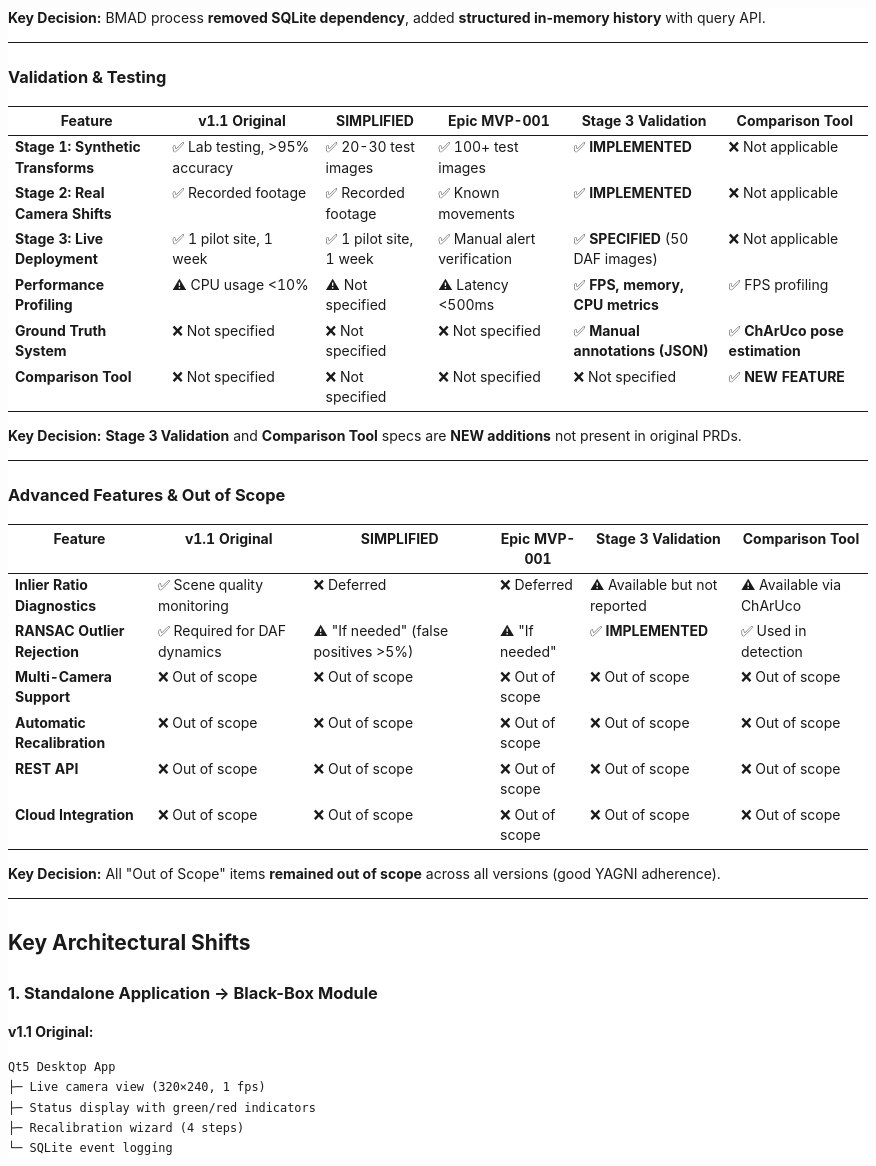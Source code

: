 **Key Decision:** BMAD process **removed SQLite dependency**, added **structured in-memory history** with query API.

---

### Validation & Testing

| Feature | v1.1 Original | SIMPLIFIED | Epic MVP-001 | Stage 3 Validation | Comparison Tool |
|---------|---------------|------------|--------------|-------------------|-----------------|
| **Stage 1: Synthetic Transforms** | ✅ Lab testing, >95% accuracy | ✅ 20-30 test images | ✅ 100+ test images | ✅ **IMPLEMENTED** | ❌ Not applicable |
| **Stage 2: Real Camera Shifts** | ✅ Recorded footage | ✅ Recorded footage | ✅ Known movements | ✅ **IMPLEMENTED** | ❌ Not applicable |
| **Stage 3: Live Deployment** | ✅ 1 pilot site, 1 week | ✅ 1 pilot site, 1 week | ✅ Manual alert verification | ✅ **SPECIFIED** (50 DAF images) | ❌ Not applicable |
| **Performance Profiling** | ⚠️ CPU usage <10% | ⚠️ Not specified | ⚠️ Latency <500ms | ✅ **FPS, memory, CPU metrics** | ✅ FPS profiling |
| **Ground Truth System** | ❌ Not specified | ❌ Not specified | ❌ Not specified | ✅ **Manual annotations (JSON)** | ✅ **ChArUco pose estimation** |
| **Comparison Tool** | ❌ Not specified | ❌ Not specified | ❌ Not specified | ❌ Not specified | ✅ **NEW FEATURE** |

**Key Decision:** **Stage 3 Validation** and **Comparison Tool** specs are **NEW additions** not present in original PRDs.

---

### Advanced Features & Out of Scope

| Feature | v1.1 Original | SIMPLIFIED | Epic MVP-001 | Stage 3 Validation | Comparison Tool |
|---------|---------------|------------|--------------|-------------------|-----------------|
| **Inlier Ratio Diagnostics** | ✅ Scene quality monitoring | ❌ Deferred | ❌ Deferred | ⚠️ Available but not reported | ⚠️ Available via ChArUco |
| **RANSAC Outlier Rejection** | ✅ Required for DAF dynamics | ⚠️ "If needed" (false positives >5%) | ⚠️ "If needed" | ✅ **IMPLEMENTED** | ✅ Used in detection |
| **Multi-Camera Support** | ❌ Out of scope | ❌ Out of scope | ❌ Out of scope | ❌ Out of scope | ❌ Out of scope |
| **Automatic Recalibration** | ❌ Out of scope | ❌ Out of scope | ❌ Out of scope | ❌ Out of scope | ❌ Out of scope |
| **REST API** | ❌ Out of scope | ❌ Out of scope | ❌ Out of scope | ❌ Out of scope | ❌ Out of scope |
| **Cloud Integration** | ❌ Out of scope | ❌ Out of scope | ❌ Out of scope | ❌ Out of scope | ❌ Out of scope |

**Key Decision:** All "Out of Scope" items **remained out of scope** across all versions (good YAGNI adherence).

---

## Key Architectural Shifts

### 1. **Standalone Application → Black-Box Module**

**v1.1 Original:**
```
Qt5 Desktop App
├─ Live camera view (320×240, 1 fps)
├─ Status display with green/red indicators
├─ Recalibration wizard (4 steps)
└─ SQLite event logging
```
